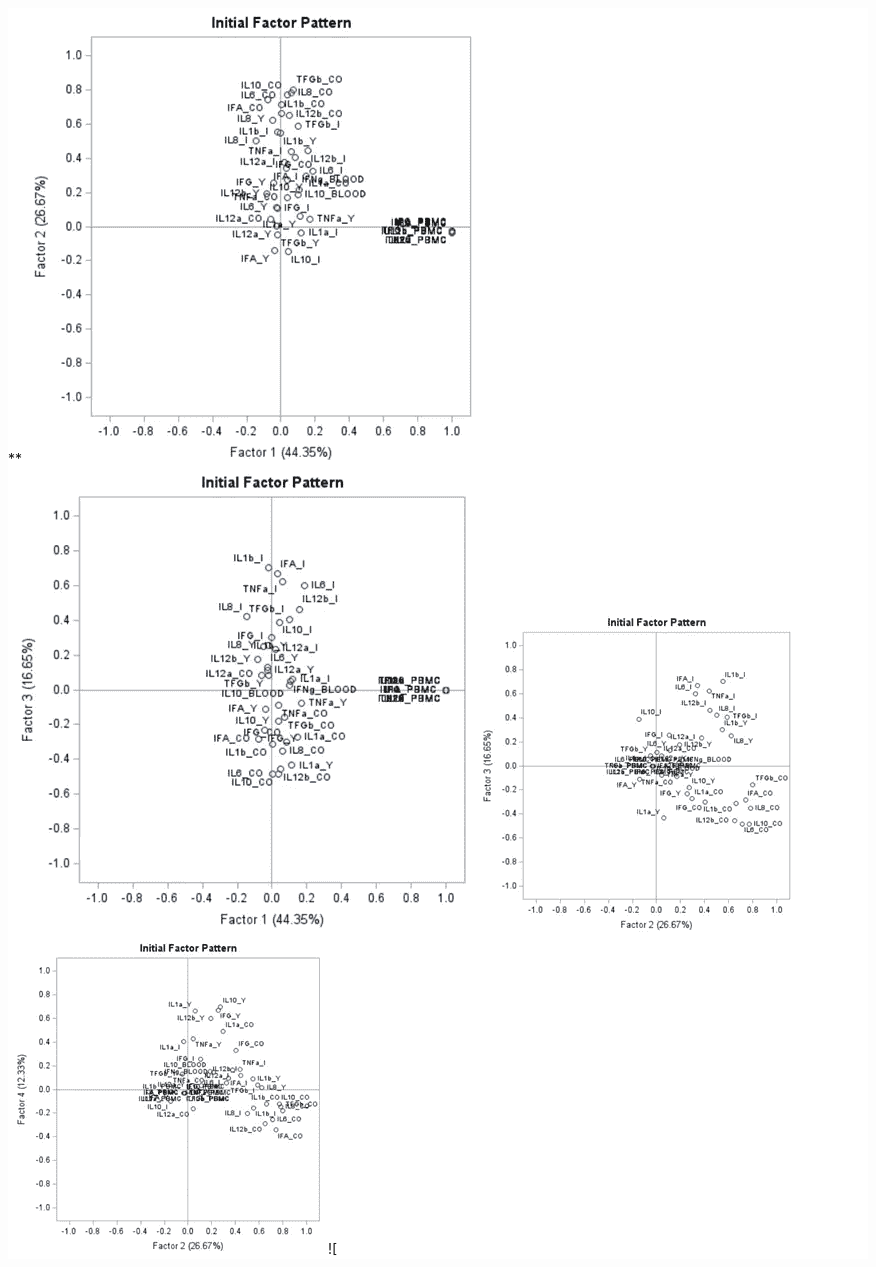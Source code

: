 **![](img/b0f0f2e1fad351e2443c579bbbb02556.png)****![](img/5a4ae980fde0ba31c53bc83ef748f6db.png)****![](img/04e38eb0460820a8fcaaa2804a8824d2.png)****![](img/15b906ae12fb852a56fbe704b25ab67e.png)****![